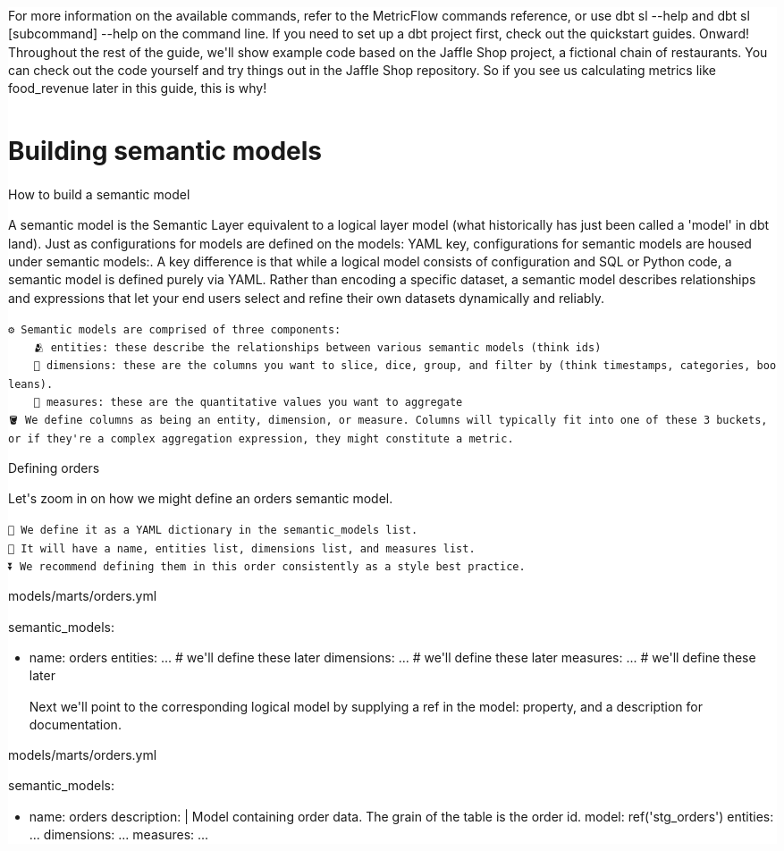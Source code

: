 For more information on the available commands, refer to the MetricFlow commands reference, or use dbt sl --help and dbt sl [subcommand] --help on the command line. If you need to set up a dbt project first, check out the quickstart guides.
Onward!
Throughout the rest of the guide, we'll show example code based on the Jaffle Shop project, a fictional chain of restaurants. You can check out the code yourself and try things out in the Jaffle Shop repository. So if you see us calculating metrics like food_revenue later in this guide, this is why!

# Building semantic models
How to build a semantic model

A semantic model is the Semantic Layer equivalent to a logical layer model (what historically has just been called a 'model' in dbt land). Just as configurations for models are defined on the models: YAML key, configurations for semantic models are housed under semantic models:. A key difference is that while a logical model consists of configuration and SQL or Python code, a semantic model is defined purely via YAML. Rather than encoding a specific dataset, a semantic model describes relationships and expressions that let your end users select and refine their own datasets dynamically and reliably.

    ⚙️ Semantic models are comprised of three components:
        🫂 entities: these describe the relationships between various semantic models (think ids)
        🔪 dimensions: these are the columns you want to slice, dice, group, and filter by (think timestamps, categories, booleans).
        📏 measures: these are the quantitative values you want to aggregate
    🪣 We define columns as being an entity, dimension, or measure. Columns will typically fit into one of these 3 buckets, or if they're a complex aggregation expression, they might constitute a metric.

Defining orders

Let's zoom in on how we might define an orders semantic model.

    📗 We define it as a YAML dictionary in the semantic_models list.
    📑 It will have a name, entities list, dimensions list, and measures list.
    ⏬ We recommend defining them in this order consistently as a style best practice.

models/marts/orders.yml

semantic_models:
  - name: orders
    entities: ... # we'll define these later
    dimensions: ... # we'll define these later
    measures: ... # we'll define these later

    Next we'll point to the corresponding logical model by supplying a ref in the model: property, and a description for documentation.

models/marts/orders.yml

semantic_models:
  - name: orders
    description: |
      Model containing order data. The grain of the table is the order id.
    model: ref('stg_orders')
    entities: ...
    dimensions: ...
    measures: ...
